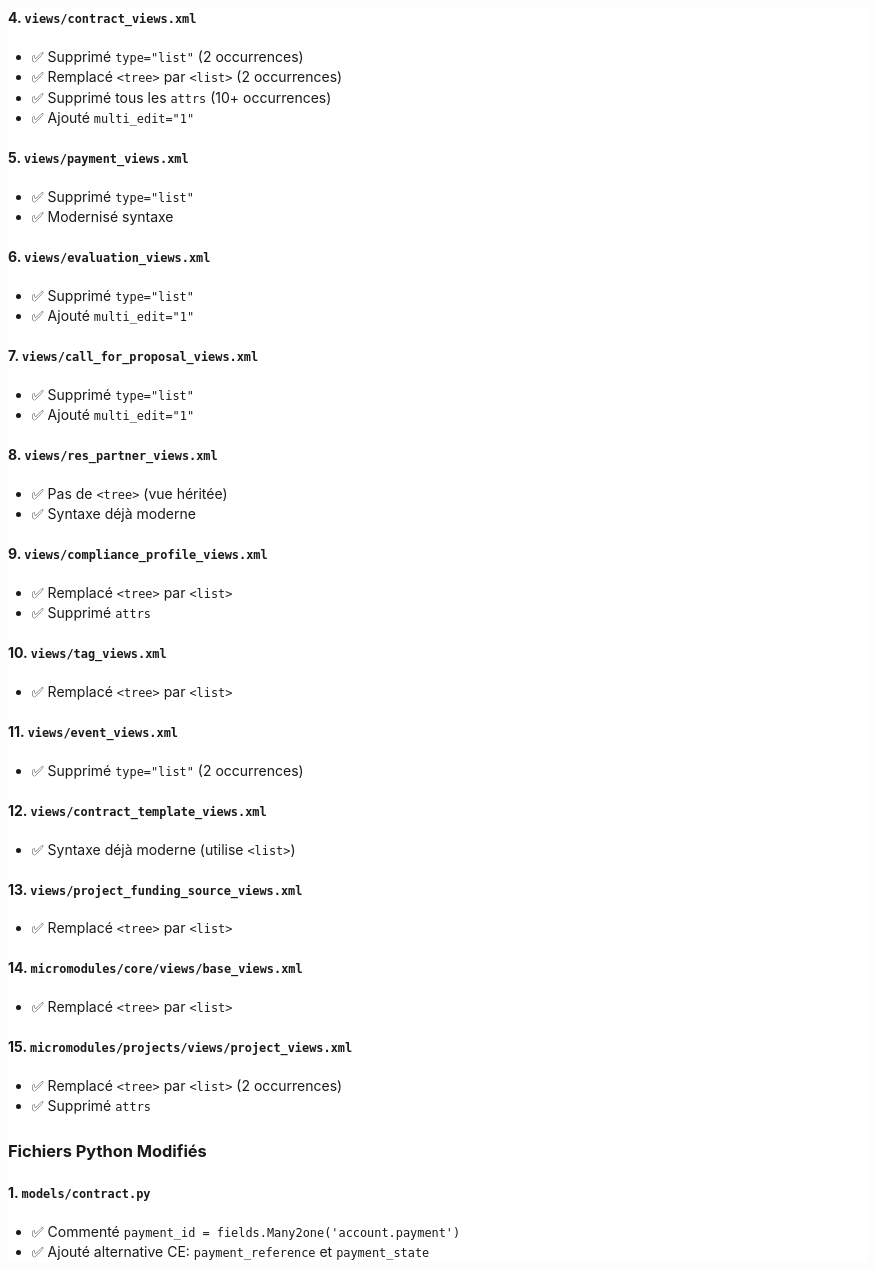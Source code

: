 #### 4. `views/contract_views.xml`
- ✅ Supprimé `type="list"` (2 occurrences)
- ✅ Remplacé `<tree>` par `<list>` (2 occurrences)
- ✅ Supprimé tous les `attrs` (10+ occurrences)
- ✅ Ajouté `multi_edit="1"`

#### 5. `views/payment_views.xml`
- ✅ Supprimé `type="list"`
- ✅ Modernisé syntaxe

#### 6. `views/evaluation_views.xml`
- ✅ Supprimé `type="list"`
- ✅ Ajouté `multi_edit="1"`

#### 7. `views/call_for_proposal_views.xml`
- ✅ Supprimé `type="list"`
- ✅ Ajouté `multi_edit="1"`

#### 8. `views/res_partner_views.xml`
- ✅ Pas de `<tree>` (vue héritée)
- ✅ Syntaxe déjà moderne

#### 9. `views/compliance_profile_views.xml`
- ✅ Remplacé `<tree>` par `<list>`
- ✅ Supprimé `attrs`

#### 10. `views/tag_views.xml`
- ✅ Remplacé `<tree>` par `<list>`

#### 11. `views/event_views.xml`
- ✅ Supprimé `type="list"` (2 occurrences)

#### 12. `views/contract_template_views.xml`
- ✅ Syntaxe déjà moderne (utilise `<list>`)

#### 13. `views/project_funding_source_views.xml`
- ✅ Remplacé `<tree>` par `<list>`

#### 14. `micromodules/core/views/base_views.xml`
- ✅ Remplacé `<tree>` par `<list>`

#### 15. `micromodules/projects/views/project_views.xml`
- ✅ Remplacé `<tree>` par `<list>` (2 occurrences)
- ✅ Supprimé `attrs`

### Fichiers Python Modifiés

#### 1. `models/contract.py`
- ✅ Commenté `payment_id = fields.Many2one('account.payment')`
- ✅ Ajouté alternative CE: `payment_reference` et `payment_state`
